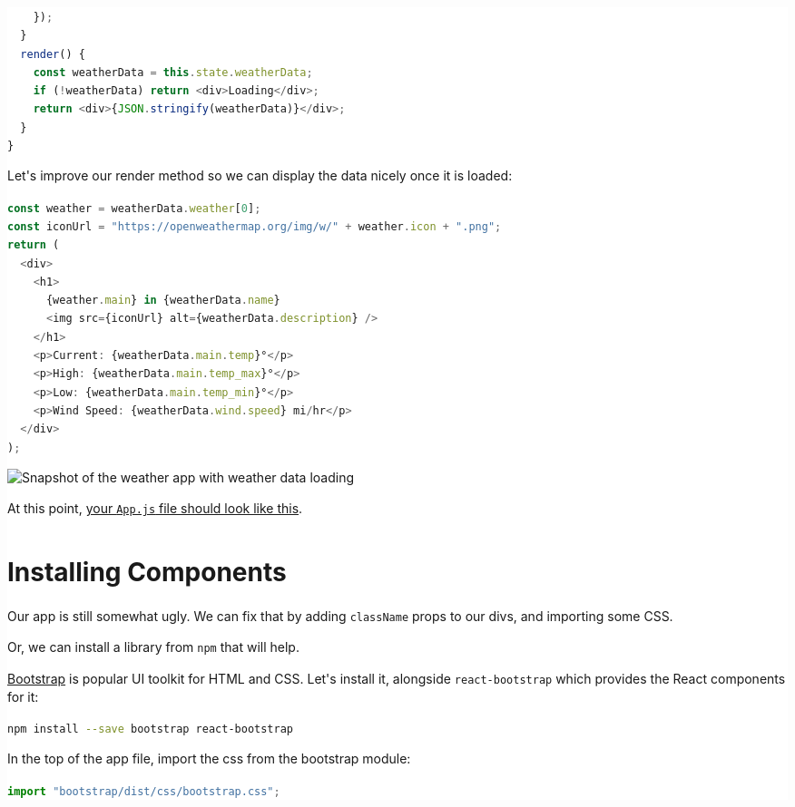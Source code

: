 ```js
    });
  }
  render() {
    const weatherData = this.state.weatherData;
    if (!weatherData) return <div>Loading</div>;
    return <div>{JSON.stringify(weatherData)}</div>;
  }
}
```

Let's improve our render method so we can display the data nicely once it is loaded:

```js
const weather = weatherData.weather[0];
const iconUrl = "https://openweathermap.org/img/w/" + weather.icon + ".png";
return (
  <div>
    <h1>
      {weather.main} in {weatherData.name}
      <img src={iconUrl} alt={weatherData.description} />
    </h1>
    <p>Current: {weatherData.main.temp}°</p>
    <p>High: {weatherData.main.temp_max}°</p>
    <p>Low: {weatherData.main.temp_min}°</p>
    <p>Wind Speed: {weatherData.wind.speed} mi/hr</p>
  </div>
);
```

![Snapshot of the weather app with weather data loading](./images/DataLoad.png)

At this point, [your `App.js` file should look like this](./AppSnapshots/3-Lifecycle-and-Data-App.js).


# Installing Components

Our app is still somewhat ugly. We can fix that by adding `className` props to our divs, and importing some CSS.

Or, we can install a library from `npm` that will help.

[Bootstrap](https://getbootstrap.com/) is popular UI toolkit for HTML and CSS. Let's install it, alongside `react-bootstrap` which provides the React components for it:

```sh
npm install --save bootstrap react-bootstrap
```

In the top of the app file, import the css from the bootstrap module:

```js
import "bootstrap/dist/css/bootstrap.css";
```
